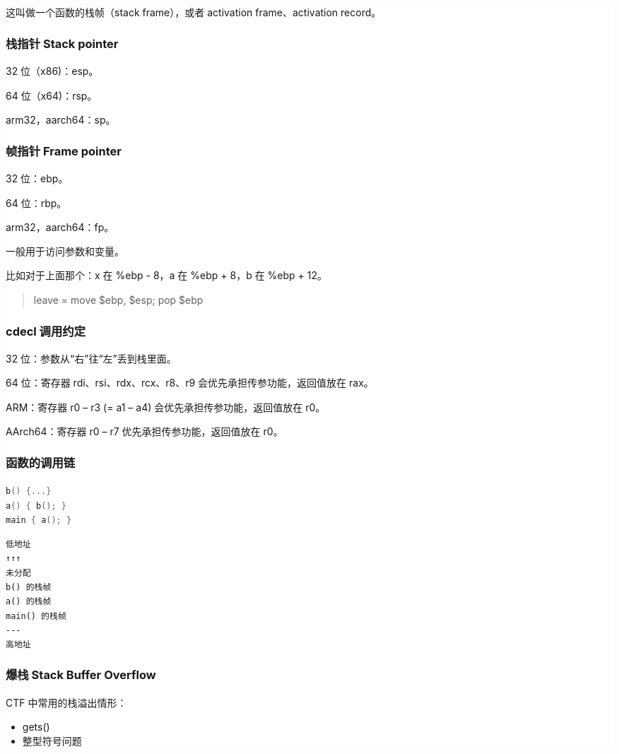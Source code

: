 这叫做一个函数的栈帧（stack frame），或者 activation frame、activation record。

### 栈指针 Stack pointer

32 位（x86)：esp。

64 位（x64)：rsp。

arm32，aarch64：sp。

### 帧指针 Frame pointer

32 位：ebp。

64 位：rbp。

arm32，aarch64：fp。

一般用于访问参数和变量。

比如对于上面那个：x 在 %ebp - 8，a 在 %ebp + 8，b 在 %ebp + 12。

> leave = move $ebp, $esp; pop $ebp

### cdecl 调用约定

32 位：参数从“右”往“左”丢到栈里面。

64 位：寄存器 rdi、rsi、rdx、rcx、r8、r9 会优先承担传参功能，返回值放在 rax。

ARM：寄存器 r0 – r3 (= a1 – a4) 会优先承担传参功能，返回值放在 r0。

AArch64：寄存器 r0 – r7 优先承担传参功能，返回值放在 r0。

### 函数的调用链

```cpp
b() {...}
a() { b(); }
main { a(); }
```

```plain
低地址
↑↑↑
未分配
b() 的栈帧
a() 的栈帧
main() 的栈帧
---
高地址
```

### 爆栈 Stack Buffer Overflow

CTF 中常用的栈溢出情形：

- gets()
- 整型符号问题

